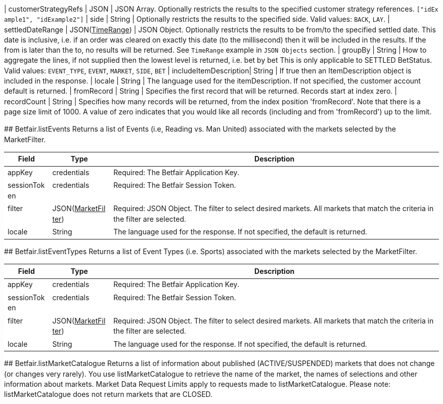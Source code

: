 | customerStrategyRefs  | JSON       | JSON Array. Optionally restricts the results to the specified customer strategy references. `["idExample1", "idExample2"]`
| side                  | String     | Optionally restricts the results to the specified side. Valid values: `BACK`, `LAY`.
| settledDateRange      | JSON([TimeRange](#TimeRange))     | JSON Object. Optionally restricts the results to be from/to the specified settled date. This date is inclusive, i.e. if an order was cleared on exactly this date (to the millisecond) then it will be included in the results. If the from is later than the to, no results will be returned. See `TimeRange` example in `JSON Objects` section.
| groupBy               | String     | How to aggregate the lines, if not supplied then the lowest level is returned, i.e. bet by bet This is only applicable to SETTLED BetStatus. Valid values: `EVENT_TYPE`, `EVENT`, `MARKET`, `SIDE`, `BET`
| includeItemDescription| String     | If true then an ItemDescription object is included in the response.
| locale                | String     | The language used for the itemDescription. If not specified, the customer account default is returned.
| fromRecord            | String     | Specifies the first record that will be returned. Records start at index zero.
| recordCount           | String     | Specifies how many records will be returned, from the index position 'fromRecord'. Note that there is a page size limit of 1000. A value of zero indicates that you would like all records (including and from 'fromRecord') up to the limit.

<a name="listEvents"/>
## Betfair.listEvents
Returns a list of Events (i.e, Reading vs. Man United) associated with the markets selected by the MarketFilter.

| Field       | Type       | Description
|-------------|------------|----------
| appKey      | credentials| Required: The Betfair Application Key.
| sessionToken| credentials| Required: The Betfair Session Token.
| filter      | JSON([MarketFilter](#MarketFilter))       | Required: JSON Object. The filter to select desired markets. All markets that match the criteria in the filter are selected.
| locale      | String     | The language used for the response. If not specified, the default is returned.

<a name="listEventTypes"/>
## Betfair.listEventTypes
Returns a list of Event Types (i.e. Sports) associated with the markets selected by the MarketFilter.

| Field       | Type       | Description
|-------------|------------|----------
| appKey      | credentials| Required: The Betfair Application Key.
| sessionToken| credentials| Required: The Betfair Session Token.
| filter      | JSON([MarketFilter](#MarketFilter))       | Required:  JSON Object. The filter to select desired markets. All markets that match the criteria in the filter are selected.
| locale      | String     | The language used for the response. If not specified, the default is returned.

<a name="listMarketCatalogue"/>
## Betfair.listMarketCatalogue
Returns a list of information about published (ACTIVE/SUSPENDED) markets that does not change (or changes very rarely). You use listMarketCatalogue to retrieve the name of the market, the names of selections and other information about markets.  Market Data Request Limits apply to requests made to listMarketCatalogue. Please note: listMarketCatalogue does not return markets that are CLOSED.
